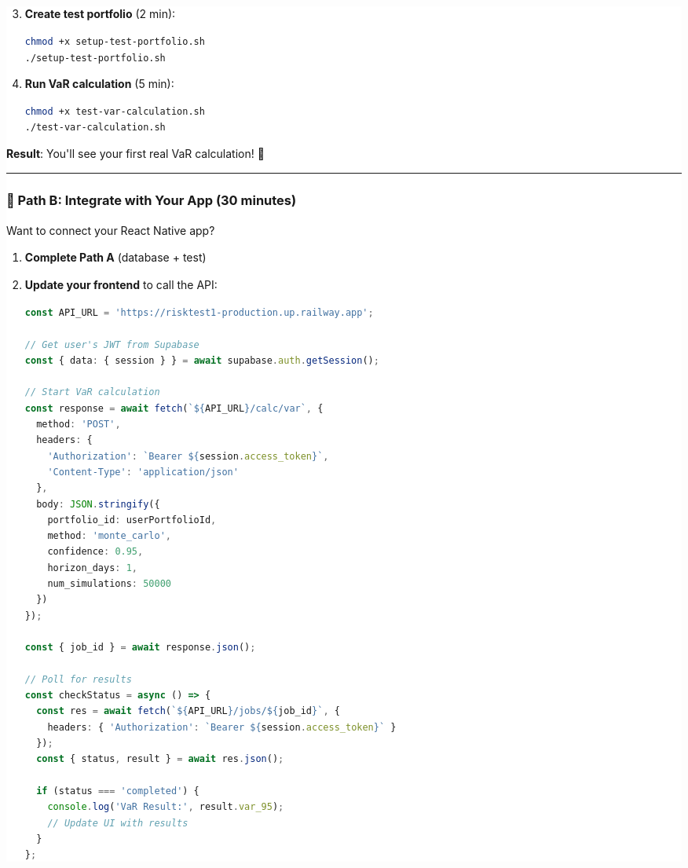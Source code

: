 3. **Create test portfolio** (2 min):
   ```bash
   chmod +x setup-test-portfolio.sh
   ./setup-test-portfolio.sh
   ```

4. **Run VaR calculation** (5 min):
   ```bash
   chmod +x test-var-calculation.sh
   ./test-var-calculation.sh
   ```

**Result**: You'll see your first real VaR calculation! 🎉

---

### 🎯 Path B: Integrate with Your App (30 minutes)

Want to connect your React Native app?

1. **Complete Path A** (database + test)

2. **Update your frontend** to call the API:
   ```typescript
   const API_URL = 'https://risktest1-production.up.railway.app';
   
   // Get user's JWT from Supabase
   const { data: { session } } = await supabase.auth.getSession();
   
   // Start VaR calculation
   const response = await fetch(`${API_URL}/calc/var`, {
     method: 'POST',
     headers: {
       'Authorization': `Bearer ${session.access_token}`,
       'Content-Type': 'application/json'
     },
     body: JSON.stringify({
       portfolio_id: userPortfolioId,
       method: 'monte_carlo',
       confidence: 0.95,
       horizon_days: 1,
       num_simulations: 50000
     })
   });
   
   const { job_id } = await response.json();
   
   // Poll for results
   const checkStatus = async () => {
     const res = await fetch(`${API_URL}/jobs/${job_id}`, {
       headers: { 'Authorization': `Bearer ${session.access_token}` }
     });
     const { status, result } = await res.json();
     
     if (status === 'completed') {
       console.log('VaR Result:', result.var_95);
       // Update UI with results
     }
   };
   ```
